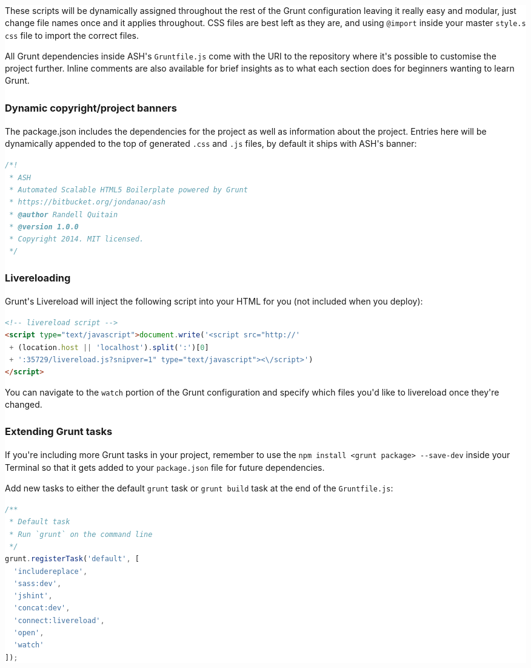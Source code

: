 These scripts will be dynamically assigned throughout the rest of the Grunt configuration leaving it really easy and modular, just change file names once and it applies throughout. CSS files are best left as they are, and using `@import` inside your master `style.scss` file to import the correct files.

All Grunt dependencies inside ASH's `Gruntfile.js` come with the URI to the repository where it's possible to customise the project further. Inline comments are also available for brief insights as to what each section does for beginners wanting to learn Grunt.

### Dynamic copyright/project banners
The package.json includes the dependencies for the project as well as information about the project. Entries here will be dynamically appended to the top of generated `.css` and `.js` files, by default it ships with ASH's banner:

````js
/*!
 * ASH
 * Automated Scalable HTML5 Boilerplate powered by Grunt
 * https://bitbucket.org/jondanao/ash
 * @author Randell Quitain
 * @version 1.0.0
 * Copyright 2014. MIT licensed.
 */
````

### Livereloading
Grunt's Livereload will inject the following script into your HTML for you (not included when you deploy):

````html
<!-- livereload script -->
<script type="text/javascript">document.write('<script src="http://'
 + (location.host || 'localhost').split(':')[0]
 + ':35729/livereload.js?snipver=1" type="text/javascript"><\/script>')
</script>
````

You can navigate to the `watch` portion of the Grunt configuration and specify which files you'd like to livereload once they're changed.

### Extending Grunt tasks
If you're including more Grunt tasks in your project, remember to use the `npm install <grunt package> --save-dev` inside your Terminal so that it gets added to your `package.json` file for future dependencies.

Add new tasks to either the default `grunt` task or `grunt build` task at the end of the `Gruntfile.js`:

````js
/**
 * Default task
 * Run `grunt` on the command line
 */
grunt.registerTask('default', [
  'includereplace',
  'sass:dev',
  'jshint',
  'concat:dev',
  'connect:livereload',
  'open',
  'watch'
]);
````
